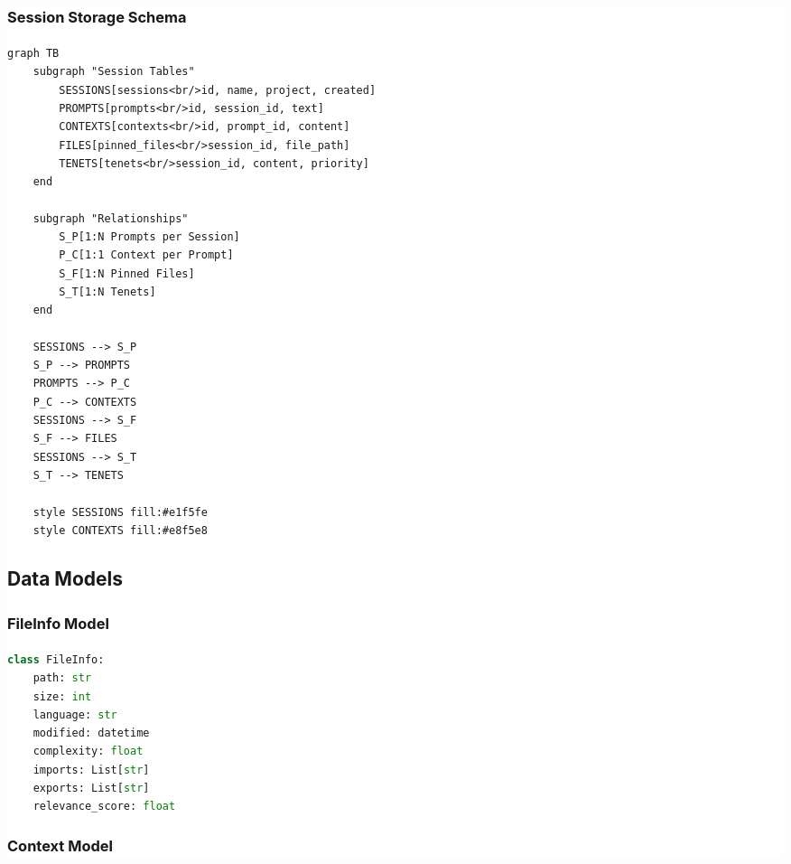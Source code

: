 ```mermaid
```

### Session Storage Schema

```mermaid
graph TB
    subgraph "Session Tables"
        SESSIONS[sessions<br/>id, name, project, created]
        PROMPTS[prompts<br/>id, session_id, text]
        CONTEXTS[contexts<br/>id, prompt_id, content]
        FILES[pinned_files<br/>session_id, file_path]
        TENETS[tenets<br/>session_id, content, priority]
    end

    subgraph "Relationships"
        S_P[1:N Prompts per Session]
        P_C[1:1 Context per Prompt]
        S_F[1:N Pinned Files]
        S_T[1:N Tenets]
    end

    SESSIONS --> S_P
    S_P --> PROMPTS
    PROMPTS --> P_C
    P_C --> CONTEXTS
    SESSIONS --> S_F
    S_F --> FILES
    SESSIONS --> S_T
    S_T --> TENETS

    style SESSIONS fill:#e1f5fe
    style CONTEXTS fill:#e8f5e8
```

## Data Models

### FileInfo Model

```python
class FileInfo:
    path: str
    size: int
    language: str
    modified: datetime
    complexity: float
    imports: List[str]
    exports: List[str]
    relevance_score: float
```

### Context Model
